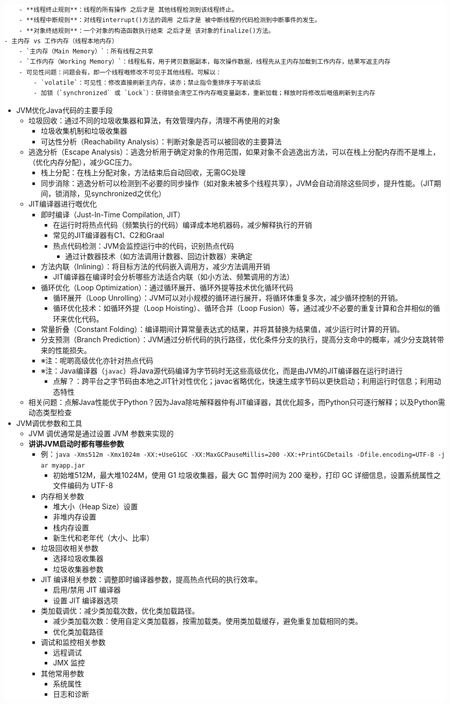         - **线程终止规则**：线程的所有操作 之后才是 其他线程检测到该线程终止。
        - **线程中断规则**：对线程interrupt()方法的调用 之后才是 被中断线程的代码检测到中断事件的发生。
        - **对象终结规则**：一个对象的构造函数执行结束 之后才是 该对象的finalize()方法。
    - 主内存 vs 工作内存（线程本地内存）
        - `主内存（Main Memory）`：所有线程之共享
        - `工作内存（Working Memory）`：线程私有，用于拷贝数据副本，每次操作数据，线程先从主内存加载到工作内存，结果写返主内存
        - 可见性问题：问题会有，即一个线程嘅修改不可见于其他线程。可解以：
            - `volatile`：可见性：修改直接刷新主内存，读亦；禁止指令重排序于写前读后
            - 加锁（`synchronized` 或 `Lock`）：获得锁会清空工作内存嘅变量副本，重新加载；释放时将修改后嘅值刷新到主内存
- JVM优化Java代码的主要手段
    - 垃圾回收：通过不同的垃圾收集器和算法，有效管理内存，清理不再使用的对象
        - 垃圾收集机制和垃圾收集器
        - 可达性分析（Reachability Analysis）：判断对象是否可以被回收的主要算法
    - 逃逸分析（Escape Analysis）：逃逸分析用于确定对象的作用范围，如果对象不会逃逸出方法，可以在栈上分配内存而不是堆上，（优化内存分配），减少GC压力。
        - 栈上分配：在栈上分配对象，方法结束后自动回收，无需GC处理
        - 同步消除：逃逸分析可以检测到不必要的同步操作（如对象未被多个线程共享），JVM会自动消除这些同步，提升性能。（JIT期间，锁消除，见synchronized之优化）
    - JIT编译器进行嘅优化
        - 即时编译（Just-In-Time Compilation, JIT）
            - 在运行时将热点代码（频繁执行的代码）编译成本地机器码，减少解释执行的开销
            - 常见的JIT编译器有C1、C2和Graal
            - 热点代码检测：JVM会监控运行中的代码，识别热点代码
                - 通过计数器技术（如方法调用计数器、回边计数器）来确定
        - 方法内联（Inlining）：将目标方法的代码嵌入调用方，减少方法调用开销
            - JIT编译器在编译时会分析哪些方法适合内联（如小方法、频繁调用的方法）
        - 循环优化（Loop Optimization）：通过循环展开、循环外提等技术优化循环代码
            - 循环展开（Loop Unrolling）：JVM可以对小规模的循环进行展开，将循环体重复多次，减少循环控制的开销。
            - 循环优化技术：如循环外提（Loop Hoisting）、循环合并（Loop Fusion）等，通过减少不必要的重复计算和合并相似的循环来优化代码。
        - 常量折叠（Constant Folding）：编译期间计算常量表达式的结果，并将其替换为结果值，减少运行时计算的开销。
        - 分支预测（Branch Prediction）：JVM通过分析代码的执行路径，优化条件分支的执行，提高分支命中的概率，减少分支跳转带来的性能损失。
        - ※注：呢啲高级优化亦针对热点代码
        - ※注：Java编译器（`javac`）将Java源代码编译为字节码时无这些高级优化，而是由JVM的JIT编译器在运行时进行
            - 点解？：跨平台之字节码由本地之JIT针对性优化；javac省略优化，快速生成字节码以更快启动；利用运行时信息；利用动态特性
    - 相关问题：点解Java性能优于Python？因为Java除咗解释器仲有JIT编译器，其优化超多，而Python只可逐行解释；以及Python需动态类型检查
- JVM调优参数和工具
    - JVM 调优通常是通过设置 JVM 参数来实现的
    - **讲讲JVM启动时都有哪些参数**
        - 例：`java -Xms512m -Xmx1024m -XX:+UseG1GC -XX:MaxGCPauseMillis=200 -XX:+PrintGCDetails -Dfile.encoding=UTF-8 -jar myapp.jar`
            - 初始堆512M，最大堆1024M，使用 G1 垃圾收集器，最大 GC 暂停时间为 200 毫秒，打印 GC 详细信息，设置系统属性之文件编码为 UTF-8
        - 内存相关参数
            - 堆大小（Heap Size）设置
            - 非堆内存设置
            - 栈内存设置
            - 新生代和老年代（大小、比率）
        - 垃圾回收相关参数
            - 选择垃圾收集器
            - 垃圾收集器参数
        - JIT 编译相关参数：调整即时编译器参数，提高热点代码的执行效率。
            - 启用/禁用 JIT 编译器
            - 设置 JIT 编译器选项
        - 类加载调优：减少类加载次数，优化类加载路径。
            - 减少类加载次数：使用自定义类加载器，按需加载类。使用类加载缓存，避免重复加载相同的类。
            - 优化类加载路径
        - 调试和监控相关参数
            - 远程调试
            - JMX 监控
        - 其他常用参数
            - 系统属性
            - 日志和诊断

